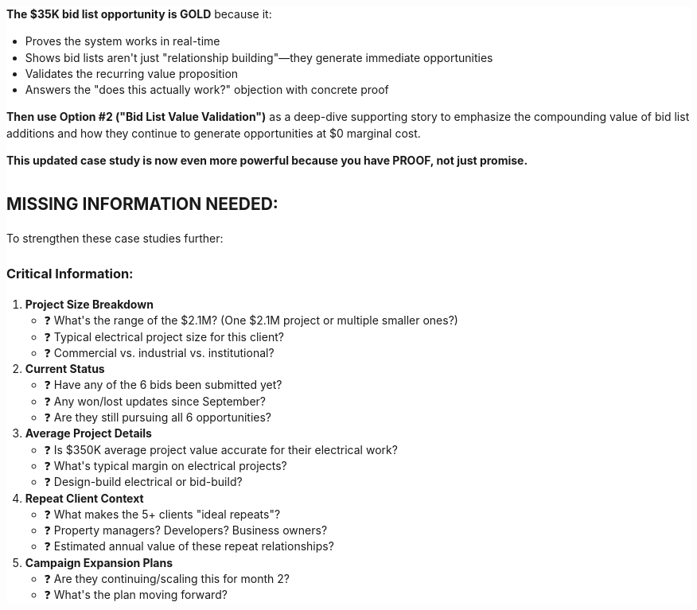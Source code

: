 **The $35K bid list opportunity is GOLD** because it:

* Proves the system works in real-time  
* Shows bid lists aren't just "relationship building"—they generate immediate opportunities  
* Validates the recurring value proposition  
* Answers the "does this actually work?" objection with concrete proof

**Then use Option \#2 ("Bid List Value Validation")** as a deep-dive supporting story to emphasize the compounding value of bid list additions and how they continue to generate opportunities at $0 marginal cost.

**This updated case study is now even more powerful because you have PROOF, not just promise.**

## **MISSING INFORMATION NEEDED:**

To strengthen these case studies further:

### **Critical Information:**

1. **Project Size Breakdown**  
   * ❓ What's the range of the $2.1M? (One $2.1M project or multiple smaller ones?)  
   * ❓ Typical electrical project size for this client?  
   * ❓ Commercial vs. industrial vs. institutional?  
2. **Current Status**  
   * ❓ Have any of the 6 bids been submitted yet?  
   * ❓ Any won/lost updates since September?  
   * ❓ Are they still pursuing all 6 opportunities?  
3. **Average Project Details**  
   * ❓ Is $350K average project value accurate for their electrical work?  
   * ❓ What's typical margin on electrical projects?  
   * ❓ Design-build electrical or bid-build?  
4. **Repeat Client Context**  
   * ❓ What makes the 5+ clients "ideal repeats"?  
   * ❓ Property managers? Developers? Business owners?  
   * ❓ Estimated annual value of these repeat relationships?  
5. **Campaign Expansion Plans**  
   * ❓ Are they continuing/scaling this for month 2?  
   * ❓ What's the plan moving forward?

